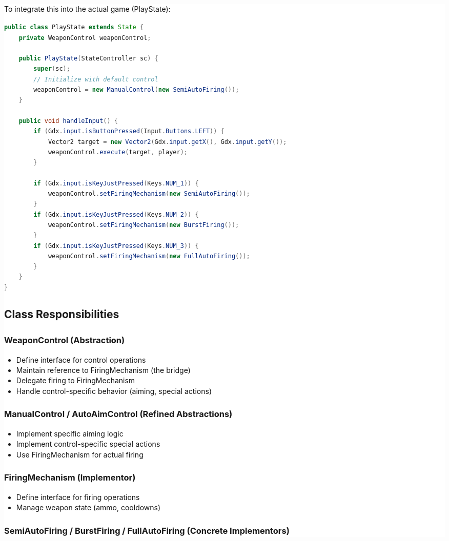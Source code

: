 To integrate this into the actual game (PlayState):

```java
public class PlayState extends State {
    private WeaponControl weaponControl;

    public PlayState(StateController sc) {
        super(sc);
        // Initialize with default control
        weaponControl = new ManualControl(new SemiAutoFiring());
    }

    public void handleInput() {
        if (Gdx.input.isButtonPressed(Input.Buttons.LEFT)) {
            Vector2 target = new Vector2(Gdx.input.getX(), Gdx.input.getY());
            weaponControl.execute(target, player);
        }

        if (Gdx.input.isKeyJustPressed(Keys.NUM_1)) {
            weaponControl.setFiringMechanism(new SemiAutoFiring());
        }
        if (Gdx.input.isKeyJustPressed(Keys.NUM_2)) {
            weaponControl.setFiringMechanism(new BurstFiring());
        }
        if (Gdx.input.isKeyJustPressed(Keys.NUM_3)) {
            weaponControl.setFiringMechanism(new FullAutoFiring());
        }
    }
}
```

## Class Responsibilities

### WeaponControl (Abstraction)

- Define interface for control operations
- Maintain reference to FiringMechanism (the bridge)
- Delegate firing to FiringMechanism
- Handle control-specific behavior (aiming, special actions)

### ManualControl / AutoAimControl (Refined Abstractions)

- Implement specific aiming logic
- Implement control-specific special actions
- Use FiringMechanism for actual firing

### FiringMechanism (Implementor)

- Define interface for firing operations
- Manage weapon state (ammo, cooldowns)

### SemiAutoFiring / BurstFiring / FullAutoFiring (Concrete Implementors)
